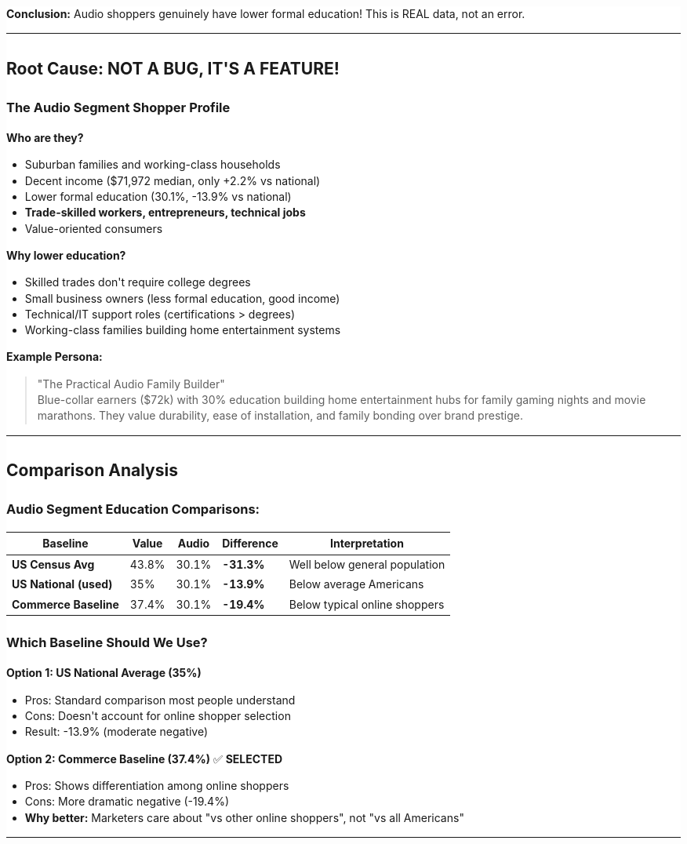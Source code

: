 **Conclusion:** Audio shoppers genuinely have lower formal education! This is REAL data, not an error.

---

## Root Cause: NOT A BUG, IT'S A FEATURE!

### The Audio Segment Shopper Profile

**Who are they?**
- Suburban families and working-class households
- Decent income ($71,972 median, only +2.2% vs national)
- Lower formal education (30.1%, -13.9% vs national)
- **Trade-skilled workers, entrepreneurs, technical jobs**
- Value-oriented consumers

**Why lower education?**
- Skilled trades don't require college degrees
- Small business owners (less formal education, good income)
- Technical/IT support roles (certifications > degrees)
- Working-class families building home entertainment systems

**Example Persona:**
> "The Practical Audio Family Builder"  
> Blue-collar earners ($72k) with 30% education building home entertainment hubs for family gaming nights and movie marathons. They value durability, ease of installation, and family bonding over brand prestige.

---

## Comparison Analysis

### Audio Segment Education Comparisons:

| Baseline | Value | Audio | Difference | Interpretation |
|----------|-------|-------|------------|----------------|
| **US Census Avg** | 43.8% | 30.1% | **-31.3%** | Well below general population |
| **US National (used)** | 35% | 30.1% | **-13.9%** | Below average Americans |
| **Commerce Baseline** | 37.4% | 30.1% | **-19.4%** | Below typical online shoppers |

### Which Baseline Should We Use?

**Option 1: US National Average (35%)**
- Pros: Standard comparison most people understand
- Cons: Doesn't account for online shopper selection
- Result: -13.9% (moderate negative)

**Option 2: Commerce Baseline (37.4%)** ✅ **SELECTED**
- Pros: Shows differentiation among online shoppers
- Cons: More dramatic negative (-19.4%)
- **Why better:** Marketers care about "vs other online shoppers", not "vs all Americans"

---